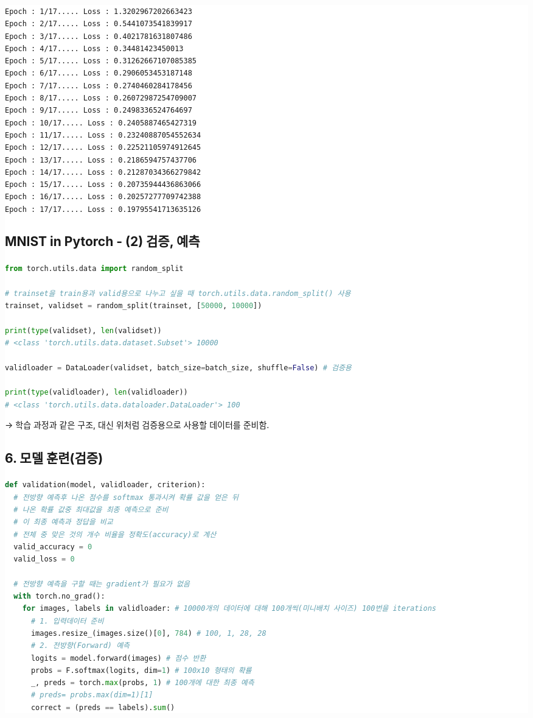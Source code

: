 ```python
```

```
Epoch : 1/17..... Loss : 1.3202967202663423
Epoch : 2/17..... Loss : 0.5441073541839917
Epoch : 3/17..... Loss : 0.4021781631807486
Epoch : 4/17..... Loss : 0.34481423450013
Epoch : 5/17..... Loss : 0.31262667107085385
Epoch : 6/17..... Loss : 0.2906053453187148
Epoch : 7/17..... Loss : 0.2740460284178456
Epoch : 8/17..... Loss : 0.26072987254709007
Epoch : 9/17..... Loss : 0.2498336524764697
Epoch : 10/17..... Loss : 0.2405887465427319
Epoch : 11/17..... Loss : 0.23240887054552634
Epoch : 12/17..... Loss : 0.22521105974912645
Epoch : 13/17..... Loss : 0.2186594757437706
Epoch : 14/17..... Loss : 0.21287034366279842
Epoch : 15/17..... Loss : 0.20735944436863066
Epoch : 16/17..... Loss : 0.20257277709742388
Epoch : 17/17..... Loss : 0.19795541713635126
```

## MNIST in Pytorch - (2) 검증, 예측

```python
from torch.utils.data import random_split

# trainset을 train용과 valid용으로 나누고 싶을 때 torch.utils.data.random_split() 사용
trainset, validset = random_split(trainset, [50000, 10000])

print(type(validset), len(validset))
# <class 'torch.utils.data.dataset.Subset'> 10000

validloader = DataLoader(validset, batch_size=batch_size, shuffle=False) # 검증용

print(type(validloader), len(validloader))
# <class 'torch.utils.data.dataloader.DataLoader'> 100
```

→ 학습 과정과 같은 구조, 대신 위처럼 검증용으로 사용할 데이터를 준비함.

## 6. 모델 훈련(검증)

```python
def validation(model, validloader, criterion):
  # 전방향 예측후 나온 점수를 softmax 통과시켜 확률 값을 얻은 뒤
  # 나온 확률 값중 최대값을 최종 예측으로 준비
  # 이 최종 예측과 정답을 비교
  # 전체 중 맞은 것의 개수 비율을 정확도(accuracy)로 계산
  valid_accuracy = 0
  valid_loss = 0

  # 전방향 예측을 구할 때는 gradient가 필요가 없음
  with torch.no_grad():
    for images, labels in validloader: # 10000개의 데이터에 대해 100개씩(미니배치 사이즈) 100번을 iterations
      # 1. 입력데이터 준비
      images.resize_(images.size()[0], 784) # 100, 1, 28, 28
      # 2. 전방향(Forward) 예측 
      logits = model.forward(images) # 점수 반환
      probs = F.softmax(logits, dim=1) # 100x10 형태의 확률
      _, preds = torch.max(probs, 1) # 100개에 대한 최종 예측
      # preds= probs.max(dim=1)[1] 
      correct = (preds == labels).sum()

```